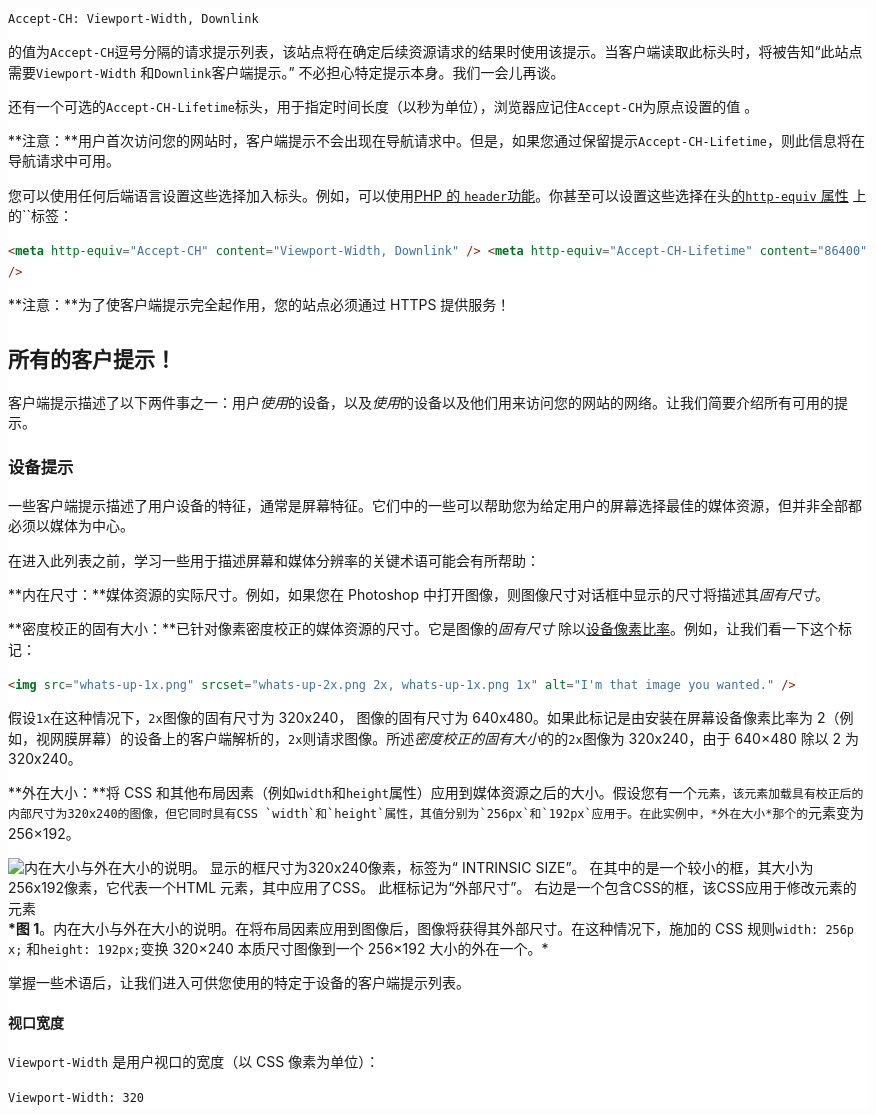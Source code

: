 ```http
Accept-CH: Viewport-Width, Downlink
```

的值为`Accept-CH`逗号分隔的请求提示列表，该站点将在确定后续资源请求的结果时使用该提示。当客户端读取此标头时，将被告知“此站点需要`Viewport-Width` 和`Downlink`客户端提示。” 不必担心特定提示本身。我们一会儿再谈。

还有一个可选的`Accept-CH-Lifetime`标头，用于指定时间长度（以秒为单位），浏览器应记住`Accept-CH`为原点设置的值 。

**注意：**用户首次访问您的网站时，客户端提示不会出现在导航请求中。但是，如果您通过保留提示`Accept-CH-Lifetime`，则此信息将在导航请求中可用。

您可以使用任何后端语言设置这些选择加入标头。例如，可以使用[PHP 的 `header`功能](http://php.net/manual/en/function.header.php)。你甚至可以设置这些选择在头[的`http-equiv` 属性](https://developer.mozilla.org/en-US/docs/Web/HTML/Element/meta#attr-http-equiv) 上的``标签：

```html
<meta http-equiv="Accept-CH" content="Viewport-Width, Downlink" /> <meta http-equiv="Accept-CH-Lifetime" content="86400" />
```

**注意：**为了使客户端提示完全起作用，您的站点必须通过 HTTPS 提供服务！

## 所有的客户提示！

客户端提示描述了以下两件事之一：用户*使用*的设备，以及*使用*的设备以及他们用来访问您的网站的网络。让我们简要介绍所有可用的提示。

### 设备提示

一些客户端提示描述了用户设备的特征，通常是屏幕特征。它们中的一些可以帮助您为给定用户的屏幕选择最佳的媒体资源，但并非全部都必须以媒体为中心。

在进入此列表之前，学习一些用于描述屏幕和媒体分辨率的关键术语可能会有所帮助：

**内在尺寸：**媒体资源的实际尺寸。例如，如果您在 Photoshop 中打开图像，则图像尺寸对话框中显示的尺寸将描述其*固有尺寸*。

**密度校正的固有大小：**已针对像素密度校正的媒体资源的尺寸。它是图像的*固有尺寸* 除以[设备像素比率](https://developer.mozilla.org/en-US/docs/Web/API/Window/devicePixelRatio)。例如，让我们看一下这个标记：

```html
<img src="whats-up-1x.png" srcset="whats-up-2x.png 2x, whats-up-1x.png 1x" alt="I'm that image you wanted." />
```

假设`1x`在这种情况下，`2x`图像的固有尺寸为 320x240， 图像的固有尺寸为 640x480。如果此标记是由安装在屏幕设备像素比率为 2（例如，视网膜屏幕）的设备上的客户端解析的，`2x`则请求图像。所述*密度校正的固有大小*的的`2x`图像为 320x240，由于 640×480 除以 2 为 320x240。

**外在大小：**将 CSS 和其他布局因素（例如`width`和`height`属性）应用到媒体资源之后的大小。假设您有一个`` 元素，该元素加载具有校正后的内部尺寸为320x240的图像，但它同时具有CSS `width`和`height`属性，其值分别为`256px`和`192px`应用于。在此实例中，*外在大小*那个的 ``元素变为 256×192。

![内在大小与外在大小的说明。 显示的框尺寸为320x240像素，标签为“ INTRINSIC SIZE”。 在其中的是一个较小的框，其大小为256x192像素，它代表一个HTML <img>元素，其中应用了CSS。 此框标记为“外部尺寸”。 右边是一个包含CSS的框，该CSS应用于修改<img>元素的元素](https://developers.google.cn/web/fundamentals/performance/optimizing-content-efficiency/client-hints/images/figure-1.svg)**\*图 1**。内在大小与外在大小的说明。在将布局因素应用到图像后，图像将获得其外部尺寸。在这种情况下，施加的 CSS 规则`width: 256px;` 和`height: 192px;`变换 320×240 本质尺寸图像到一个 256×192 大小的外在一个。\*

掌握一些术语后，让我们进入可供您使用的特定于设备的客户端提示列表。

#### 视口宽度

`Viewport-Width` 是用户视口的宽度（以 CSS 像素为单位）：

```http
Viewport-Width: 320
```
